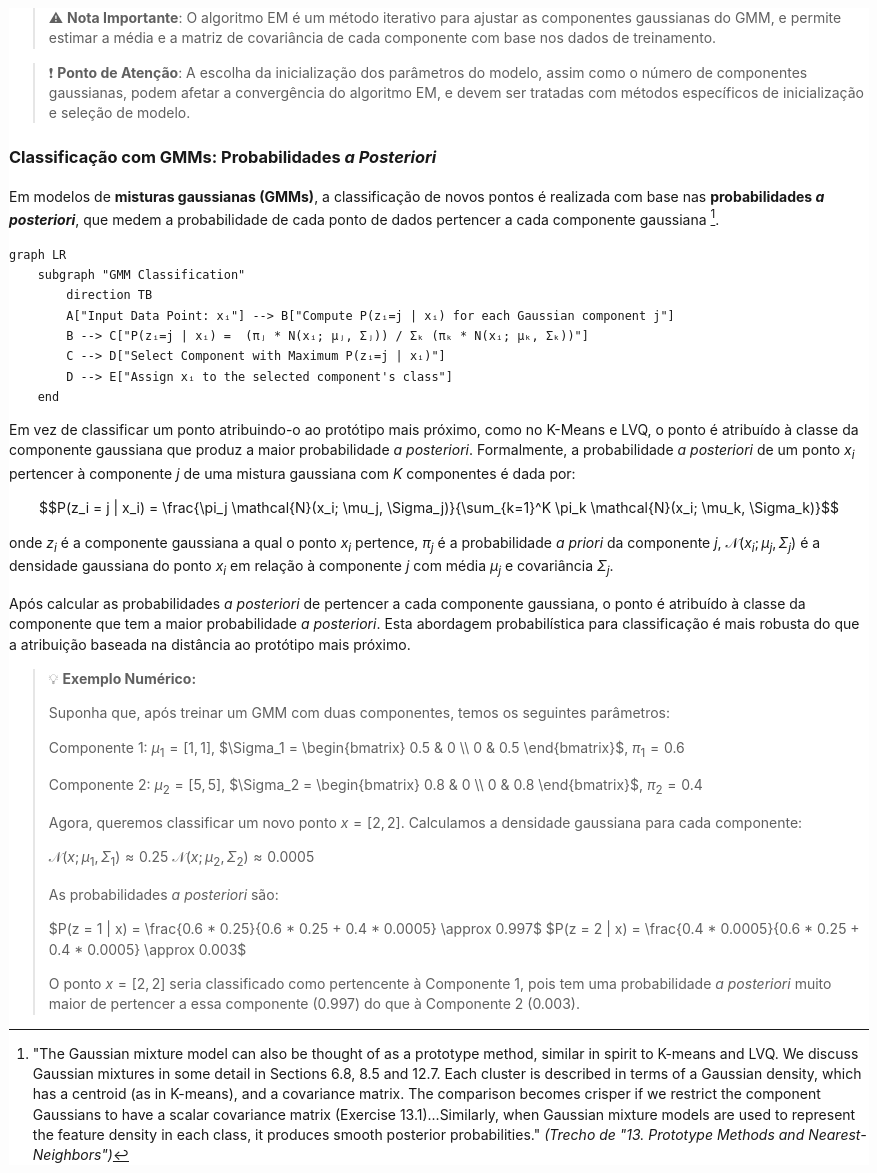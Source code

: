 > ⚠️ **Nota Importante**:  O algoritmo EM é um método iterativo para ajustar as componentes gaussianas do GMM, e permite estimar a média e a matriz de covariância de cada componente com base nos dados de treinamento.

> ❗ **Ponto de Atenção**: A escolha da inicialização dos parâmetros do modelo, assim como o número de componentes gaussianas, podem afetar a convergência do algoritmo EM, e devem ser tratadas com métodos específicos de inicialização e seleção de modelo.

### Classificação com GMMs: Probabilidades *a Posteriori*

Em modelos de **misturas gaussianas (GMMs)**, a classificação de novos pontos é realizada com base nas **probabilidades *a posteriori***, que medem a probabilidade de cada ponto de dados pertencer a cada componente gaussiana [^13.2.3].

```mermaid
graph LR
    subgraph "GMM Classification"
        direction TB
        A["Input Data Point: xᵢ"] --> B["Compute P(zᵢ=j | xᵢ) for each Gaussian component j"]
        B --> C["P(zᵢ=j | xᵢ) =  (πⱼ * N(xᵢ; μⱼ, Σⱼ)) / Σₖ (πₖ * N(xᵢ; μₖ, Σₖ))"]
        C --> D["Select Component with Maximum P(zᵢ=j | xᵢ)"]
        D --> E["Assign xᵢ to the selected component's class"]
    end
```

Em vez de classificar um ponto atribuindo-o ao protótipo mais próximo, como no K-Means e LVQ, o ponto é atribuído à classe da componente gaussiana que produz a maior probabilidade *a posteriori*. Formalmente, a probabilidade *a posteriori* de um ponto $x_i$ pertencer à componente $j$ de uma mistura gaussiana com $K$ componentes é dada por:

$$P(z_i = j | x_i) = \frac{\pi_j \mathcal{N}(x_i; \mu_j, \Sigma_j)}{\sum_{k=1}^K \pi_k \mathcal{N}(x_i; \mu_k, \Sigma_k)}$$

onde $z_i$ é a componente gaussiana a qual o ponto $x_i$ pertence, $\pi_j$ é a probabilidade *a priori* da componente $j$, $\mathcal{N}(x_i; \mu_j, \Sigma_j)$ é a densidade gaussiana do ponto $x_i$ em relação à componente $j$ com média $\mu_j$ e covariância $\Sigma_j$.

Após calcular as probabilidades *a posteriori* de pertencer a cada componente gaussiana, o ponto é atribuído à classe da componente que tem a maior probabilidade *a posteriori*. Esta abordagem probabilística para classificação é mais robusta do que a atribuição baseada na distância ao protótipo mais próximo.

> 💡 **Exemplo Numérico:**
>
> Suponha que, após treinar um GMM com duas componentes, temos os seguintes parâmetros:
>
> Componente 1: $\mu_1 = [1, 1]$, $\Sigma_1 = \begin{bmatrix} 0.5 & 0 \\ 0 & 0.5 \end{bmatrix}$, $\pi_1 = 0.6$
>
> Componente 2: $\mu_2 = [5, 5]$, $\Sigma_2 = \begin{bmatrix} 0.8 & 0 \\ 0 & 0.8 \end{bmatrix}$, $\pi_2 = 0.4$
>
> Agora, queremos classificar um novo ponto $x = [2, 2]$. Calculamos a densidade gaussiana para cada componente:
>
> $\mathcal{N}(x; \mu_1, \Sigma_1) \approx 0.25$
> $\mathcal{N}(x; \mu_2, \Sigma_2) \approx 0.0005$
>
> As probabilidades *a posteriori* são:
>
> $P(z = 1 | x) = \frac{0.6 * 0.25}{0.6 * 0.25 + 0.4 * 0.0005} \approx 0.997$
> $P(z = 2 | x) = \frac{0.4 * 0.0005}{0.6 * 0.25 + 0.4 * 0.0005} \approx 0.003$
>
> O ponto $x = [2, 2]$ seria classificado como pertencente à Componente 1, pois tem uma probabilidade *a posteriori* muito maior de pertencer a essa componente (0.997) do que à Componente 2 (0.003).


[^13.2.3]: "The Gaussian mixture model can also be thought of as a prototype method, similar in spirit to K-means and LVQ. We discuss Gaussian mixtures in some detail in Sections 6.8, 8.5 and 12.7. Each cluster is described in terms of a Gaussian density, which has a centroid (as in K-means), and a covariance matrix. The comparison becomes crisper if we restrict the component Gaussians to have a scalar covariance matrix (Exercise 13.1)...Similarly, when Gaussian mixture models are used to represent the feature density in each class, it produces smooth posterior probabilities." *(Trecho de "13. Prototype Methods and Nearest-Neighbors")*